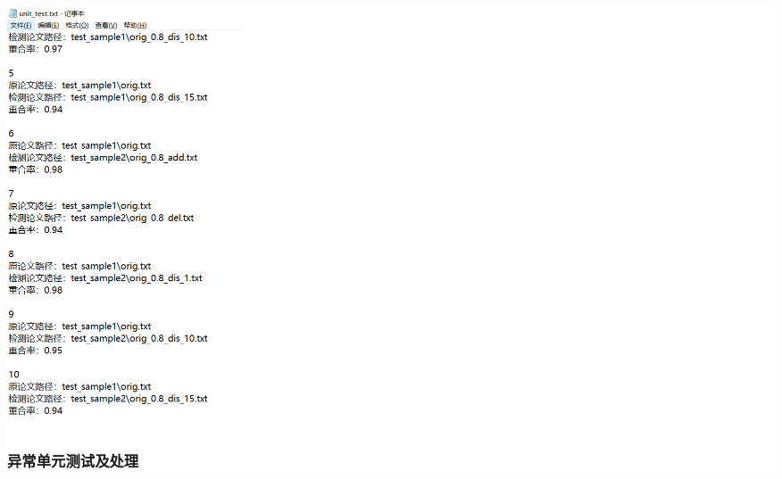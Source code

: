 <img src="Readme.assets/image-20210919011029846.png" alt="image-20210919011029846" style="zoom:50%;" />

### 异常单元测试及处理
